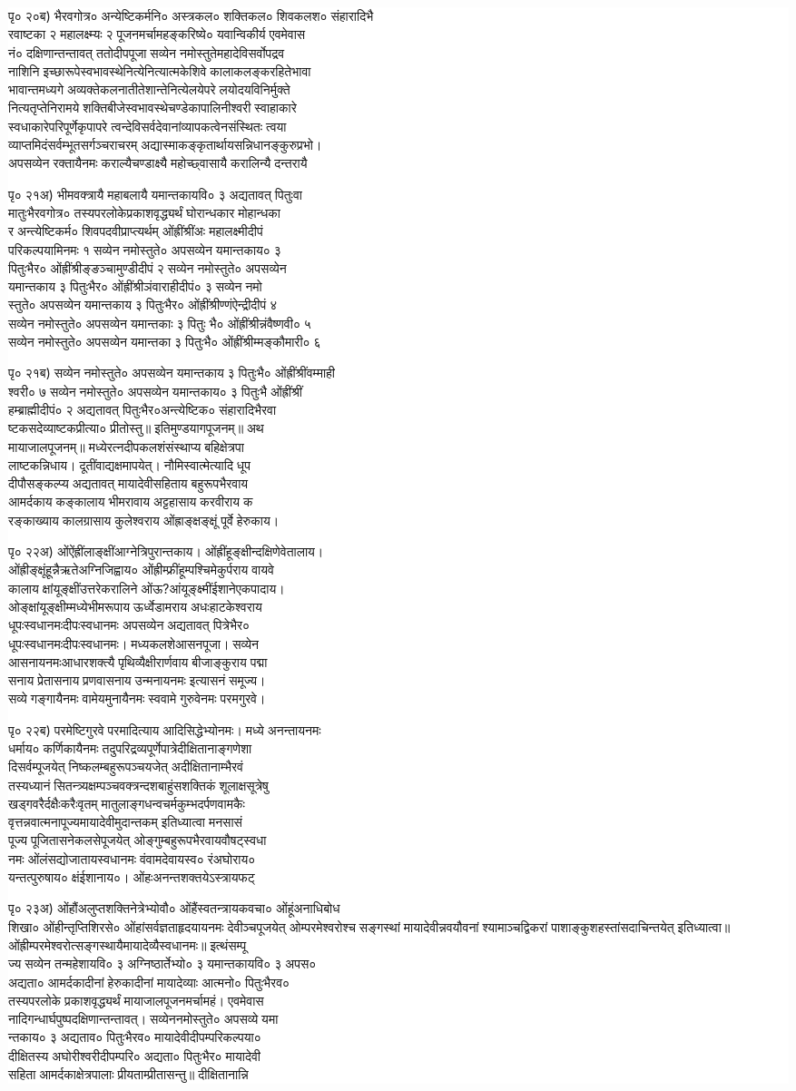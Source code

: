 पृ० २०ब) भैरवगोत्र० अन्येष्टिकर्मनि० अस्त्रकल० शक्तिकल० शिवकलश० संहारादिभै  
रवाष्टका २ महालक्ष्म्यः २ पूजनमर्चामहङ्करिष्ये० यवान्विकीर्य एवमेवास  
नं० दक्षिणान्तन्तावत् ततोदीपपूजा सव्येन नमोस्तुतेमहादेविसर्वोपद्रव  
नाशिनि इच्छारूपेस्वभावस्थेनित्येनित्यात्मकेशिवे कालाकलङ्करहितेभावा  
भावान्तमध्यगे अव्यक्तेकलनातीतेशान्तेनित्येलयेपरे लयोदयविनिर्मुक्ते  
नित्यतृप्तेनिरामये शक्तिबीजेस्वभावस्थेचण्डेकापालिनीश्वरी स्वाहाकारे  
स्वधाकारेपरिपूर्णेकृपापरे त्वन्देविसर्वदेवानांव्यापकत्वेनसंस्थितः त्वया  
व्याप्तमिदंसर्वम्भूतसर्गञ्चराचरम् अद्यास्माकङ्कृतार्थायसन्निधानङ्कुरुप्रभो।  
अपसव्येन रक्तायैनमः कराल्यैचण्डाक्ष्यै महोच्छ्वासायै करालिन्यै दन्तरायै  
  
पृ० २१अ) भीमवक्त्रायै महाबलायै यमान्तकायवि० ३ अद्यतावत् पितुःवा  
मातुःभैरवगोत्र० तस्यपरलोकेप्रकाशवृद्ध्यर्थं घोरान्धकार मोहान्धका  
र अन्त्येष्टिकर्म० शिवपदवीप्राप्त्यर्थम् ओंह्रींश्रींअः महालक्ष्मीदीपं  
परिकल्पयामिनमः १ सव्येन नमोस्तुते० अपसव्येन यमान्तकाय० ३   
पितुःभैर० ओंह्रींश्रीङ्ङञ्चामुण्डीदीपं २ सव्येन नमोस्तुते० अपसव्येन  
यमान्तकाय ३ पितुःभैर० ओंह्रींश्रीञंवाराहीदीपं० ३ सव्येन नमो  
स्तुते० अपसव्येन यमान्तकाय ३ पितुःभैर० ओंह्रींश्रीण्णंऐन्द्रीदीपं ४  
सव्येन नमोस्तुते० अपसव्येन यमान्तकाः ३ पितुः भै० ओंह्रींश्रीन्नंवैष्णवी० ५  
सव्येन नमोस्तुते० अपसव्येन यमान्तका ३ पितुःभै० ओंह्रींश्रीम्मङ्कौमारी० ६  
  
पृ० २१ब) सव्येन नमोस्तुते० अपसव्येन यमान्तकाय ३ पितुःभै० ओंह्रींश्रींवम्माही  
श्वरी० ७ सव्येन नमोस्तुते० अपसव्येन यमान्तकाय० ३ पितुःभै ओंह्रींश्रीं  
हम्ब्राह्मीदीपं० २ अद्यतावत् पितुःभैर०अन्त्येष्टिक० संहारादिभैरवा  
ष्टकसदेव्याष्टकप्रीत्या० प्रीतोस्तु॥ इतिमुण्डयागपूजनम्॥ अथ  
मायाजालपूजनम्॥ मध्येरत्नदीपकलशंसंस्थाप्य बहिक्षेत्रपा  
लाष्टकन्निधाय। दूतींवाद्यक्षमापयेत्। नौमिस्वात्मेत्यादि धूप  
दीपौसङ्कल्प्य अद्यतावत् मायादेवीसहिताय बहुरूपभैरवाय  
आमर्दकाय कङ्कालाय भीमरावाय अट्टहासाय करवीराय क  
रङ्काख्याय कालग्रासाय कुलेश्वराय ओंह्राङ्क्षङ्क्षूं पूर्वे हेरुकाय।  
  
पृ० २२अ) ओंऐंह्रींलाङ्क्षींआग्नेत्रिपुरान्तकाय। ओंह्रींहूङ्क्षीन्दक्षिणेवेतालाय।  
ओंह्रीङ्क्षूंहून्नैऋतेअग्निजिह्वाय० ओंह्रीम्फ्रींहूम्पश्चिमेकुर्पराय वायवे  
कालाय क्षांयूङ्क्षींउत्तरेकरालिने ओंऊ?आंयूङ्क्ष्मींईशानेएकपादाय।  
ओङ्क्षांयूङ्क्षीम्मध्येभीमरूपाय ऊर्ध्वेडामराय अधःहाटकेश्वराय   
धूपःस्वधानमःदीपःस्वधानमः अपसव्येन अद्यतावत् पित्रेभैर०  
धूपःस्वधानमःदीपःस्वधानमः। मध्यकलशेआसनपूजा। सव्येन  
आसनायनमःआधारशक्त्यै पृथिव्यैक्षीरार्णवाय बीजाङ्कुराय पद्मा  
सनाय प्रेतासनाय प्रणवासनाय उन्मनायनमः इत्यासनं समूज्य।   
सव्ये गङ्गायैनमः वामेयमुनायैनमः स्ववामे गुरुवेनमः परमगुरवे।  
  
पृ० २२ब) परमेष्टिगुरवे परमादित्याय आदिसिद्धेभ्योनमः। मध्ये अनन्तायनमः  
धर्माय० कर्णिकायैनमः तदुपरिद्रव्यपूर्णेपात्रेदीक्षितानाङ्गणेशा  
दिसर्वम्पूजयेत् निष्कलम्बहुरूपञ्चयजेत् अदीक्षितानाम्भैरवं  
तस्यध्यानं सितन्त्र्यक्षम्पञ्चवक्त्रन्दशबाहुंसशक्तिकं शूलाक्षसूत्रेषु  
खड्गवरैर्दक्षैःकरैःवृतम् मातुलाङ्गधन्वचर्मकुम्भदर्पणवामकैः  
वृत्तन्नवात्मनापूज्यमायादेवीमुदान्तकम् इतिध्यात्वा मनसासं  
पूज्य पूजितासनेकलसेपूजयेत् ओङ्गुम्बहुरूपभैरवायवौषट्स्वधा  
नमः ओंलंसद्योजातायस्वधानमः वंवामदेवायस्व० रंअघोराय०  
यन्तत्पुरुषाय० क्षंईशानाय०। ओंहःअनन्तशक्तयेऽस्त्रायफट्  
  
पृ० २३अ) ओंहौंअलुप्तशक्तिनेत्रेभ्योवौ० ओंहैंस्वतन्त्रायकवचा० ओंहूंअनाधिबोध  
शिखा० ओंहीन्तृप्तिशिरसे० ओंहांसर्वज्ञताहृदयायनमः देवीञ्चपूजयेत् ओम्परमेश्वरोश्च सङ्गस्थां मायादेवीन्नवयौवनां श्यामाञ्चद्विकरां पाशाङ्कुशहस्तांसदाचिन्तयेत् इतिध्यात्वा॥ ओंह्रीम्परमेश्वरोत्सङ्गस्थायैमायादेव्यैस्वधानमः॥ इत्थंसम्पू  
ज्य सव्येन तन्महेशायवि० ३ अग्निष्ठार्तेभ्यो० ३ यमान्तकायवि० ३ अपस०  
अद्यता० आमर्दकादीनां हेरुकादीनां मायादेव्याः आत्मनो० पितुःभैरव०  
तस्यपरलोके प्रकाशवृद्ध्यर्थं मायाजालपूजनमर्चामहं। एवमेवास  
नादिगन्धार्घपुष्पदक्षिणान्तन्तावत्। सव्येननमोस्तुते० अपसव्ये यमा  
न्तकाय० ३ अद्यताव० पितुःभैरव० मायादेवीदीपम्परिकल्पया०  
दीक्षितस्य अघोरीश्वरीदीपम्परि० अद्यता० पितुःभैर० मायादेवी  
सहिता आमर्दकाक्षेत्रपालाः प्रीयताम्प्रीतासन्तु॥ दीक्षितानान्नि  
  